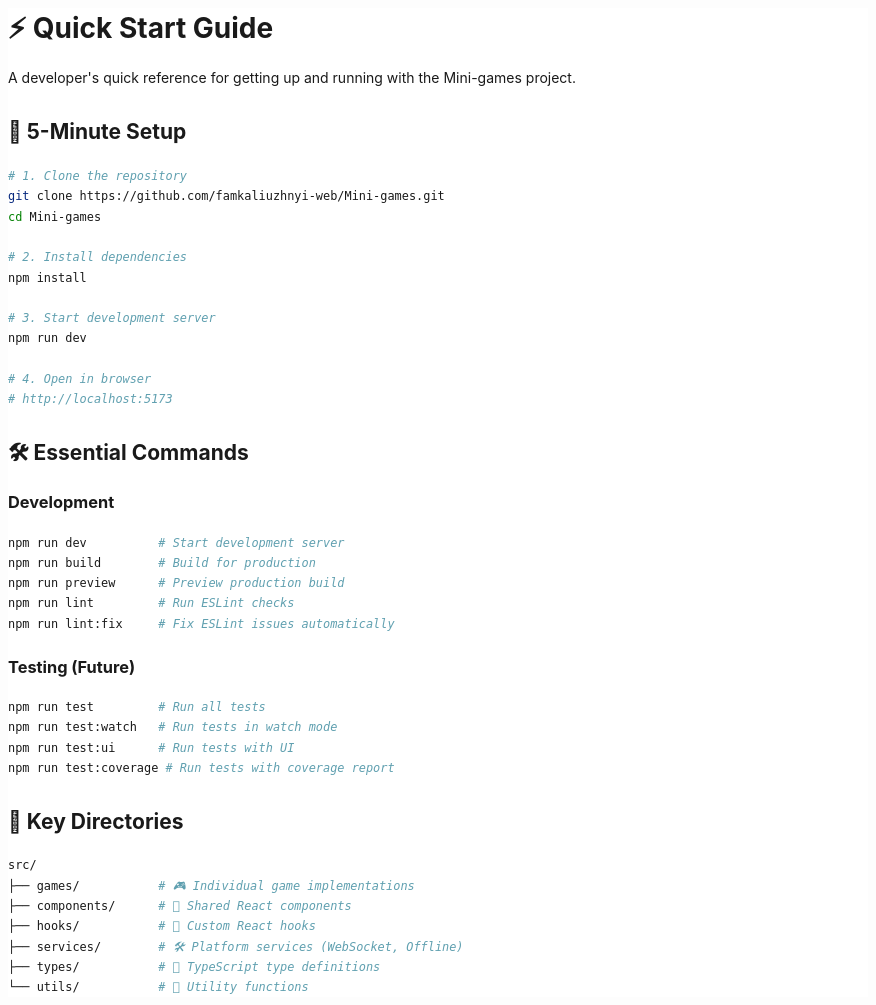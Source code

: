 # ⚡ Quick Start Guide

A developer's quick reference for getting up and running with the Mini-games project.

## 🚀 5-Minute Setup

```bash
# 1. Clone the repository
git clone https://github.com/famkaliuzhnyi-web/Mini-games.git
cd Mini-games

# 2. Install dependencies
npm install

# 3. Start development server
npm run dev

# 4. Open in browser
# http://localhost:5173
```

## 🛠️ Essential Commands

### Development
```bash
npm run dev          # Start development server
npm run build        # Build for production
npm run preview      # Preview production build
npm run lint         # Run ESLint checks
npm run lint:fix     # Fix ESLint issues automatically
```

### Testing (Future)
```bash
npm run test         # Run all tests
npm run test:watch   # Run tests in watch mode
npm run test:ui      # Run tests with UI
npm run test:coverage # Run tests with coverage report
```

## 📁 Key Directories

```bash
src/
├── games/           # 🎮 Individual game implementations
├── components/      # 🧩 Shared React components  
├── hooks/           # 🎣 Custom React hooks
├── services/        # 🛠️ Platform services (WebSocket, Offline)
├── types/           # 📝 TypeScript type definitions
└── utils/           # 🎯 Utility functions
```
